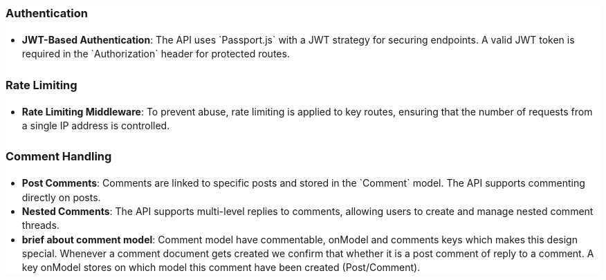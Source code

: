 ### Authentication

- **JWT-Based Authentication**: The API uses \`Passport.js\` with a JWT strategy for securing endpoints. A valid JWT token is required in the \`Authorization\` header for protected routes.

### Rate Limiting

- **Rate Limiting Middleware**: To prevent abuse, rate limiting is applied to key routes, ensuring that the number of requests from a single IP address is controlled.

### Comment Handling

- **Post Comments**: Comments are linked to specific posts and stored in the \`Comment\` model. The API supports commenting directly on posts.
- **Nested Comments**: The API supports multi-level replies to comments, allowing users to create and manage nested comment threads.
- **brief about comment model**: Comment model have commentable, onModel and comments keys which makes this design special. Whenever a comment document gets created we confirm that whether it is a 
post comment of reply to a comment. A key onModel stores on which model this comment have been created (Post/Comment).